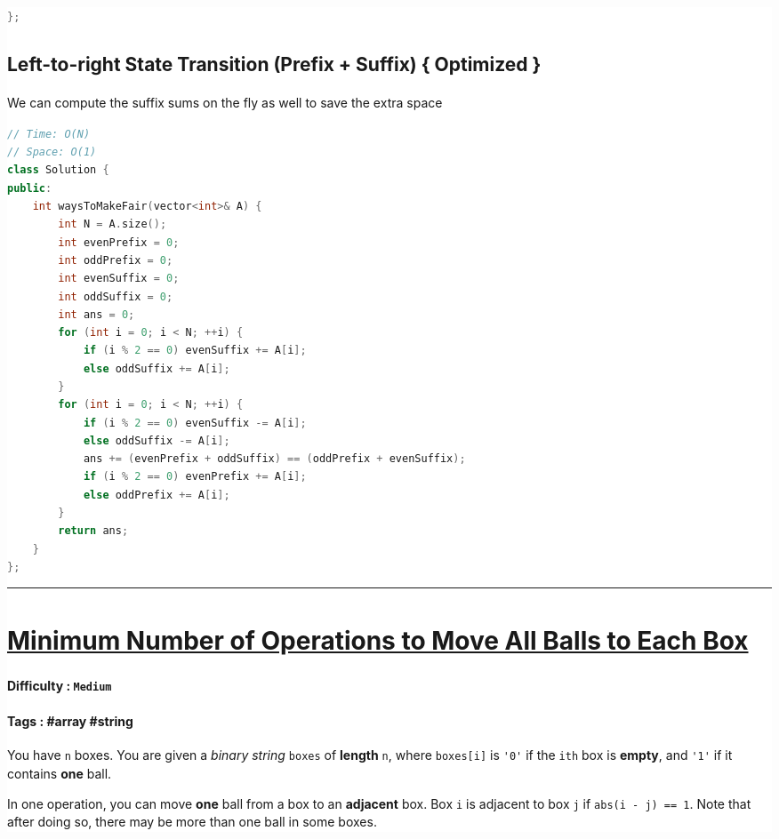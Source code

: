 ```cpp
};
```

## Left-to-right State Transition (Prefix + Suffix) { Optimized }

We can compute the suffix sums on the fly as well to save the extra space

```cpp
// Time: O(N)
// Space: O(1)
class Solution {
public:
    int waysToMakeFair(vector<int>& A) {
        int N = A.size();
        int evenPrefix = 0;
        int oddPrefix = 0;
        int evenSuffix = 0;
        int oddSuffix = 0;
        int ans = 0;
        for (int i = 0; i < N; ++i) {
            if (i % 2 == 0) evenSuffix += A[i];
            else oddSuffix += A[i];
        }
        for (int i = 0; i < N; ++i) {
            if (i % 2 == 0) evenSuffix -= A[i];
            else oddSuffix -= A[i];
            ans += (evenPrefix + oddSuffix) == (oddPrefix + evenSuffix);
            if (i % 2 == 0) evenPrefix += A[i];
            else oddPrefix += A[i];
        }
        return ans;
    }
};
```

---
# [Minimum Number of Operations to Move All Balls to Each Box](https://leetcode.com/problems/minimum-number-of-operations-to-move-all-balls-to-each-box/)
#### **Difficulty** : `Medium`
#### **Tags** : #array #string 

You have `n` boxes. You are given a *binary string* `boxes` of **length** `n`, where `boxes[i]` is `'0'` if the `ith` box is **empty**, and `'1'` if it contains **one** ball.

In one operation, you can move **one** ball from a box to an **adjacent** box. Box `i` is adjacent to box `j` if `abs(i - j) == 1`. Note that after doing so, there may be more than one ball in some boxes.
